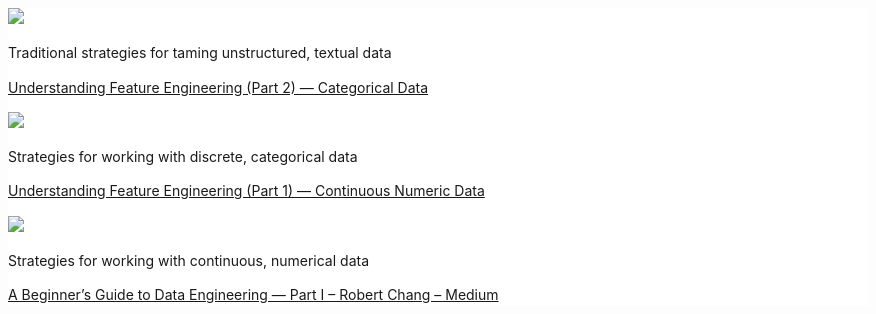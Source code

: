 </div>

<div class="card-image">

[![](https://miro.medium.com/v2/resize:fit:1024/1*vXKKe3J-lfi1YQ7HC6onxQ.jpeg)](https://towardsdatascience.com/understanding-feature-engineering-part-3-traditional-methods-for-text-data-f6f7d70acd41)

</div>

Traditional strategies for taming unstructured, textual data

</div>

<div class="card">

<div class="card-title">

[Understanding Feature Engineering (Part 2) — Categorical
Data](https://towardsdatascience.com/understanding-feature-engineering-part-2-categorical-data-f54324193e63)

</div>

<div class="card-image">

[![](https://miro.medium.com/v2/resize:fit:1200/1*FgMeHrpzkMgDc1RCrl8JNw.jpeg)](https://towardsdatascience.com/understanding-feature-engineering-part-2-categorical-data-f54324193e63)

</div>

Strategies for working with discrete, categorical data

</div>

<div class="card">

<div class="card-title">

[Understanding Feature Engineering (Part 1) — Continuous Numeric
Data](https://towardsdatascience.com/understanding-feature-engineering-part-1-continuous-numeric-data-da4e47099a7b)

</div>

<div class="card-image">

[![](https://miro.medium.com/v2/resize:fit:1200/1*_ARjrrFLdgNf-vodDI6PDQ.jpeg)](https://towardsdatascience.com/understanding-feature-engineering-part-1-continuous-numeric-data-da4e47099a7b)

</div>

Strategies for working with continuous, numerical data

</div>

<div class="card">

<div class="card-title">

[A Beginner’s Guide to Data Engineering — Part I – Robert Chang –
Medium](https://medium.com/@rchang/a-beginners-guide-to-data-engineering-part-i-4227c5c457d7)

</div>
